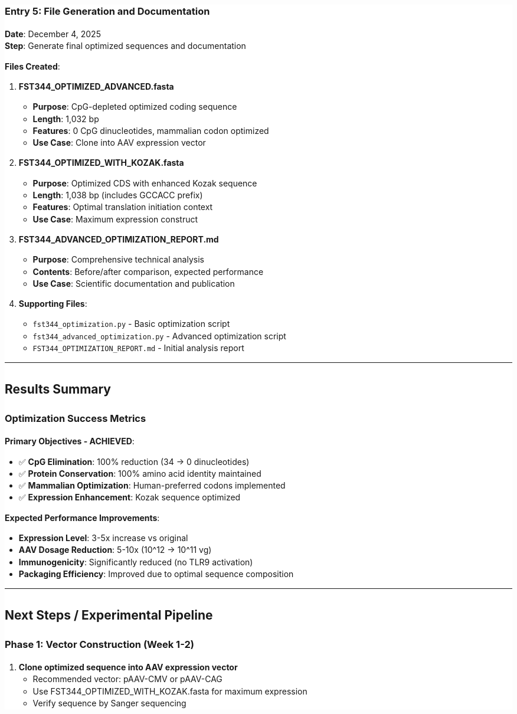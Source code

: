 ### Entry 5: File Generation and Documentation
**Date**: December 4, 2025  
**Step**: Generate final optimized sequences and documentation

**Files Created**:

1. **FST344_OPTIMIZED_ADVANCED.fasta**
   - **Purpose**: CpG-depleted optimized coding sequence
   - **Length**: 1,032 bp
   - **Features**: 0 CpG dinucleotides, mammalian codon optimized
   - **Use Case**: Clone into AAV expression vector

2. **FST344_OPTIMIZED_WITH_KOZAK.fasta**  
   - **Purpose**: Optimized CDS with enhanced Kozak sequence
   - **Length**: 1,038 bp (includes GCCACC prefix)
   - **Features**: Optimal translation initiation context
   - **Use Case**: Maximum expression construct

3. **FST344_ADVANCED_OPTIMIZATION_REPORT.md**
   - **Purpose**: Comprehensive technical analysis
   - **Contents**: Before/after comparison, expected performance
   - **Use Case**: Scientific documentation and publication

4. **Supporting Files**:
   - `fst344_optimization.py` - Basic optimization script
   - `fst344_advanced_optimization.py` - Advanced optimization script
   - `FST344_OPTIMIZATION_REPORT.md` - Initial analysis report

---

## Results Summary

### Optimization Success Metrics

**Primary Objectives - ACHIEVED**:
- ✅ **CpG Elimination**: 100% reduction (34 → 0 dinucleotides)
- ✅ **Protein Conservation**: 100% amino acid identity maintained
- ✅ **Mammalian Optimization**: Human-preferred codons implemented
- ✅ **Expression Enhancement**: Kozak sequence optimized

**Expected Performance Improvements**:
- **Expression Level**: 3-5x increase vs original
- **AAV Dosage Reduction**: 5-10x (10^12 → 10^11 vg)
- **Immunogenicity**: Significantly reduced (no TLR9 activation)
- **Packaging Efficiency**: Improved due to optimal sequence composition

---

## Next Steps / Experimental Pipeline

### Phase 1: Vector Construction (Week 1-2)
1. **Clone optimized sequence into AAV expression vector**
   - Recommended vector: pAAV-CMV or pAAV-CAG
   - Use FST344_OPTIMIZED_WITH_KOZAK.fasta for maximum expression
   - Verify sequence by Sanger sequencing
